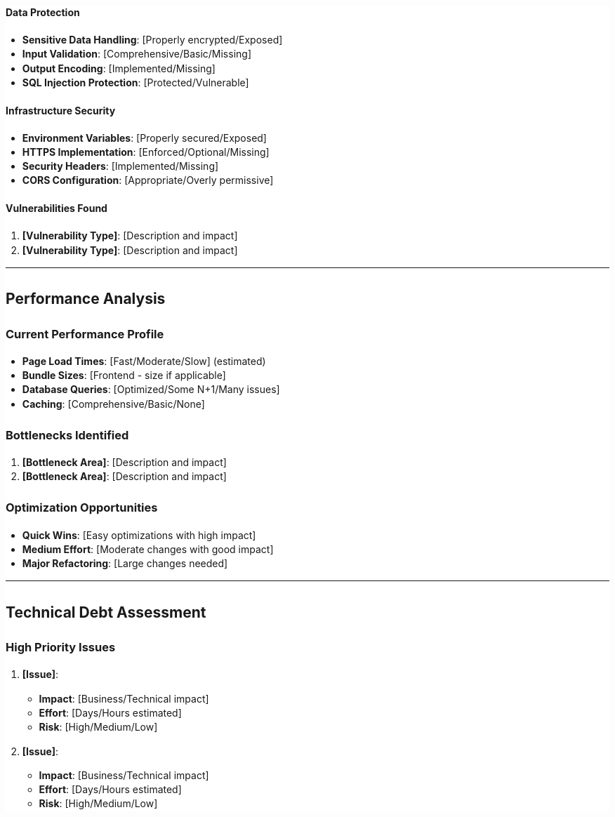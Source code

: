 #### Data Protection
- **Sensitive Data Handling**: [Properly encrypted/Exposed]
- **Input Validation**: [Comprehensive/Basic/Missing]
- **Output Encoding**: [Implemented/Missing]
- **SQL Injection Protection**: [Protected/Vulnerable]

#### Infrastructure Security
- **Environment Variables**: [Properly secured/Exposed]
- **HTTPS Implementation**: [Enforced/Optional/Missing]
- **Security Headers**: [Implemented/Missing]
- **CORS Configuration**: [Appropriate/Overly permissive]

#### Vulnerabilities Found
1. **[Vulnerability Type]**: [Description and impact]
2. **[Vulnerability Type]**: [Description and impact]

---

## Performance Analysis

### Current Performance Profile
- **Page Load Times**: [Fast/Moderate/Slow] (estimated)
- **Bundle Sizes**: [Frontend - size if applicable]
- **Database Queries**: [Optimized/Some N+1/Many issues]
- **Caching**: [Comprehensive/Basic/None]

### Bottlenecks Identified
1. **[Bottleneck Area]**: [Description and impact]
2. **[Bottleneck Area]**: [Description and impact]

### Optimization Opportunities
- **Quick Wins**: [Easy optimizations with high impact]
- **Medium Effort**: [Moderate changes with good impact]
- **Major Refactoring**: [Large changes needed]

---

## Technical Debt Assessment

### High Priority Issues
1. **[Issue]**: 
   - **Impact**: [Business/Technical impact]
   - **Effort**: [Days/Hours estimated]
   - **Risk**: [High/Medium/Low]

2. **[Issue]**:
   - **Impact**: [Business/Technical impact] 
   - **Effort**: [Days/Hours estimated]
   - **Risk**: [High/Medium/Low]
